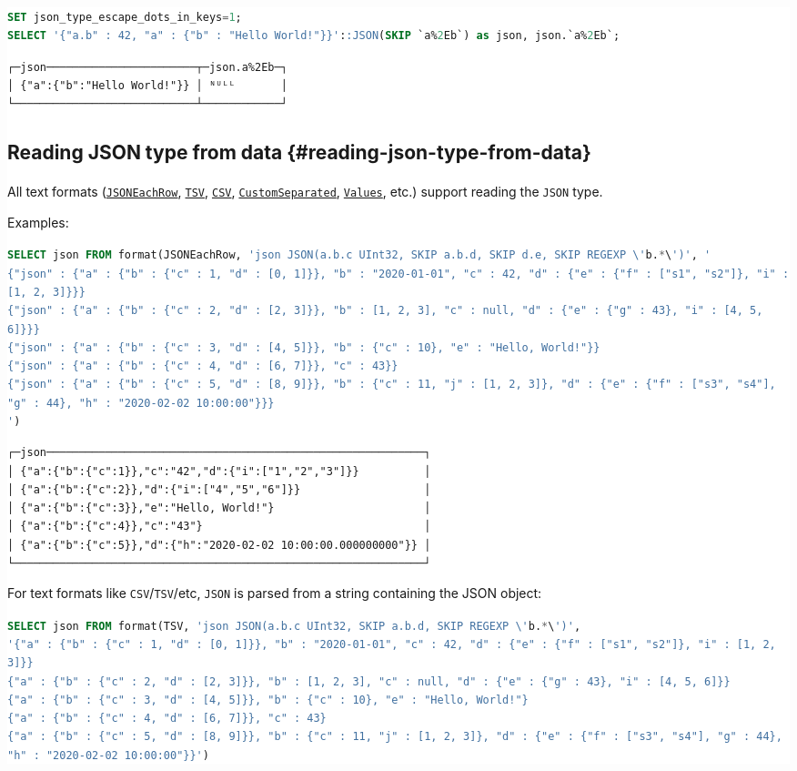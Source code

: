 ```sql title="Query"
SET json_type_escape_dots_in_keys=1;
SELECT '{"a.b" : 42, "a" : {"b" : "Hello World!"}}'::JSON(SKIP `a%2Eb`) as json, json.`a%2Eb`;
```

```text title="Response"
┌─json───────────────────────┬─json.a%2Eb─┐
│ {"a":{"b":"Hello World!"}} │ ᴺᵁᴸᴸ       │
└────────────────────────────┴────────────┘
```

## Reading JSON type from data {#reading-json-type-from-data}

All text formats 
([`JSONEachRow`](../../interfaces/formats/JSON/JSONEachRow.md), 
[`TSV`](../../interfaces/formats/TabSeparated/TabSeparated.md), 
[`CSV`](../../interfaces/formats/CSV/CSV.md), 
[`CustomSeparated`](../../interfaces/formats/CustomSeparated/CustomSeparated.md), 
[`Values`](../../interfaces/formats/Values.md), etc.) support reading the `JSON` type.

Examples:

```sql title="Query"
SELECT json FROM format(JSONEachRow, 'json JSON(a.b.c UInt32, SKIP a.b.d, SKIP d.e, SKIP REGEXP \'b.*\')', '
{"json" : {"a" : {"b" : {"c" : 1, "d" : [0, 1]}}, "b" : "2020-01-01", "c" : 42, "d" : {"e" : {"f" : ["s1", "s2"]}, "i" : [1, 2, 3]}}}
{"json" : {"a" : {"b" : {"c" : 2, "d" : [2, 3]}}, "b" : [1, 2, 3], "c" : null, "d" : {"e" : {"g" : 43}, "i" : [4, 5, 6]}}}
{"json" : {"a" : {"b" : {"c" : 3, "d" : [4, 5]}}, "b" : {"c" : 10}, "e" : "Hello, World!"}}
{"json" : {"a" : {"b" : {"c" : 4, "d" : [6, 7]}}, "c" : 43}}
{"json" : {"a" : {"b" : {"c" : 5, "d" : [8, 9]}}, "b" : {"c" : 11, "j" : [1, 2, 3]}, "d" : {"e" : {"f" : ["s3", "s4"], "g" : 44}, "h" : "2020-02-02 10:00:00"}}}
')
```

```text title="Response"
┌─json──────────────────────────────────────────────────────────┐
│ {"a":{"b":{"c":1}},"c":"42","d":{"i":["1","2","3"]}}          │
│ {"a":{"b":{"c":2}},"d":{"i":["4","5","6"]}}                   │
│ {"a":{"b":{"c":3}},"e":"Hello, World!"}                       │
│ {"a":{"b":{"c":4}},"c":"43"}                                  │
│ {"a":{"b":{"c":5}},"d":{"h":"2020-02-02 10:00:00.000000000"}} │
└───────────────────────────────────────────────────────────────┘
```

For text formats like `CSV`/`TSV`/etc, `JSON` is parsed from a string containing the JSON object:

```sql title="Query"
SELECT json FROM format(TSV, 'json JSON(a.b.c UInt32, SKIP a.b.d, SKIP REGEXP \'b.*\')',
'{"a" : {"b" : {"c" : 1, "d" : [0, 1]}}, "b" : "2020-01-01", "c" : 42, "d" : {"e" : {"f" : ["s1", "s2"]}, "i" : [1, 2, 3]}}
{"a" : {"b" : {"c" : 2, "d" : [2, 3]}}, "b" : [1, 2, 3], "c" : null, "d" : {"e" : {"g" : 43}, "i" : [4, 5, 6]}}
{"a" : {"b" : {"c" : 3, "d" : [4, 5]}}, "b" : {"c" : 10}, "e" : "Hello, World!"}
{"a" : {"b" : {"c" : 4, "d" : [6, 7]}}, "c" : 43}
{"a" : {"b" : {"c" : 5, "d" : [8, 9]}}, "b" : {"c" : 11, "j" : [1, 2, 3]}, "d" : {"e" : {"f" : ["s3", "s4"], "g" : 44}, "h" : "2020-02-02 10:00:00"}}')
```
